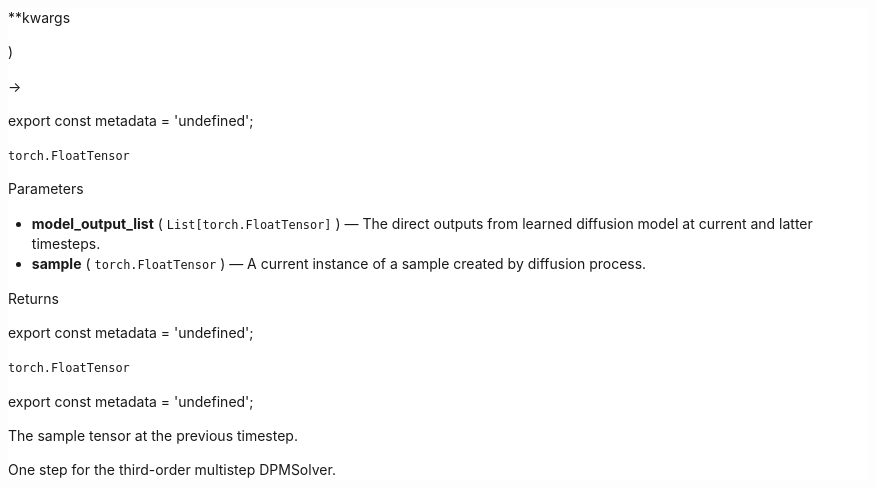 
 \*\*kwargs
 




 )
 

 →
 



 export const metadata = 'undefined';
 

`torch.FloatTensor` 


 Parameters
 




* **model\_output\_list** 
 (
 `List[torch.FloatTensor]` 
 ) —
The direct outputs from learned diffusion model at current and latter timesteps.
* **sample** 
 (
 `torch.FloatTensor` 
 ) —
A current instance of a sample created by diffusion process.




 Returns
 




 export const metadata = 'undefined';
 

`torch.FloatTensor` 




 export const metadata = 'undefined';
 




 The sample tensor at the previous timestep.
 



 One step for the third-order multistep DPMSolver.
 




#### 
